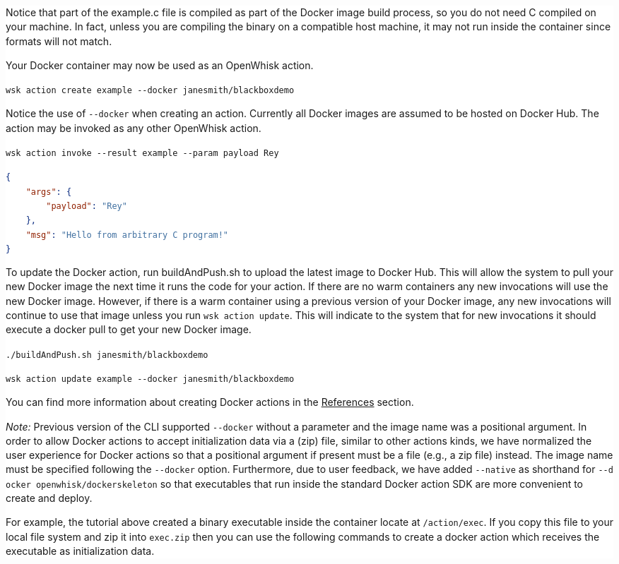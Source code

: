   Notice that part of the example.c file is compiled as part of the Docker image build process, so you do not need C compiled on your machine.
  In fact, unless you are compiling the binary on a compatible host machine, it may not run inside the container since formats will not match.

  Your Docker container may now be used as an OpenWhisk action.


  ```
  wsk action create example --docker janesmith/blackboxdemo
  ```

  Notice the use of `--docker` when creating an action. Currently all Docker images are assumed to be hosted on Docker Hub.
  The action may be invoked as any other OpenWhisk action.

  ```
  wsk action invoke --result example --param payload Rey
  ```
  ```json
  {
      "args": {
          "payload": "Rey"
      },
      "msg": "Hello from arbitrary C program!"
  }
  ```

  To update the Docker action, run buildAndPush.sh to upload the latest image to Docker Hub. This will allow the system to pull your new Docker image the next time it runs the code for your action.
  If there are no warm containers any new invocations will use the new Docker image.
  However, if there is a warm container using a previous version of your Docker image, any new invocations will continue to use that image unless you run `wsk action update`. This will indicate to the system that for new invocations it should execute a docker pull to get your new Docker image.

  ```
  ./buildAndPush.sh janesmith/blackboxdemo
  ```
  ```
  wsk action update example --docker janesmith/blackboxdemo
  ```

  You can find more information about creating Docker actions in the [References](./reference.md#docker-actions) section.

  *Note:* Previous version of the CLI supported `--docker` without a parameter and the image name was a positional argument.
  In order to allow Docker actions to accept initialization data via a (zip) file, similar to other actions kinds, we have
  normalized the user experience for Docker actions so that a positional argument if present must be a file (e.g., a zip file)
  instead. The image name must be specified following the `--docker` option. Furthermore, due to user feedback, we have added
  `--native` as shorthand for `--docker openwhisk/dockerskeleton` so that executables that run inside the standard Docker action
  SDK are more convenient to create and deploy.

  For example, the tutorial above created a binary executable inside the container locate at `/action/exec`. If you copy this file
  to your local file system and zip it into `exec.zip` then you can use the following commands to create a docker action which receives
  the executable as initialization data.
